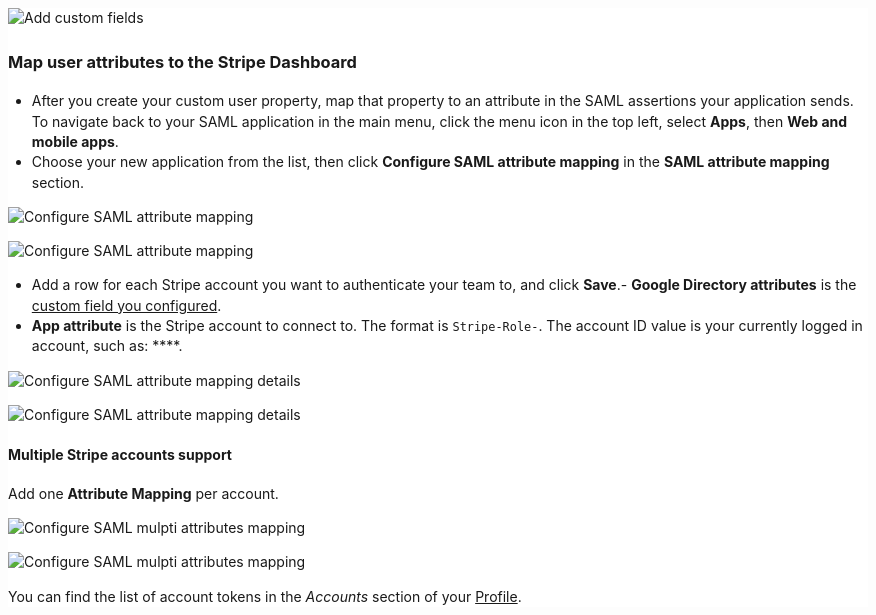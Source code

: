 ![Add custom
fields](https://b.stripecdn.com/docs-statics-srv/assets/custom-attribute.b318a94afeb67ce894a3db855ae9d436.png)

### Map user attributes to the Stripe Dashboard

- After you create your custom user property, map that property to an attribute
in the SAML assertions your application sends. To navigate back to your SAML
application in the main menu, click the menu icon in the top left, select
**Apps**, then **Web and mobile apps**.
- Choose your new application from the list, then click **Configure SAML
attribute mapping** in the **SAML attribute mapping** section.

![Configure SAML attribute
mapping](https://b.stripecdn.com/docs-statics-srv/assets/configure-attribute-mapping.04f876bd5c94c52b23d1109624398ccb.png)

![Configure SAML attribute
mapping](https://b.stripecdn.com/docs-statics-srv/assets/configure-attribute-mapping.04f876bd5c94c52b23d1109624398ccb.png)

- Add a row for each Stripe account you want to authenticate your team to, and
click **Save**.- **Google Directory attributes** is the [custom field you
configured](https://docs.stripe.com/get-started/account/sso/google-workspace#goolge-workspace-custom-attribute-values).
- **App attribute** is the Stripe account to connect to. The format is
`Stripe-Role-`. The account ID value is your currently logged in account, such
as: ****.

![Configure SAML attribute mapping
details](https://b.stripecdn.com/docs-statics-srv/assets/configure-attribute-add-attributes.242476cdf7fba4a2ac77c0d70d8d6d88.png)

![Configure SAML attribute mapping
details](https://b.stripecdn.com/docs-statics-srv/assets/configure-attribute-add-attributes.242476cdf7fba4a2ac77c0d70d8d6d88.png)

#### Multiple Stripe accounts support

Add one **Attribute Mapping** per account.

![Configure SAML mulpti attributes
mapping](https://b.stripecdn.com/docs-statics-srv/assets/configure-attribute-mulpti-attributes.e186b3dfffe6f5511eef0544edde4d9b.png)

![Configure SAML mulpti attributes
mapping](https://b.stripecdn.com/docs-statics-srv/assets/configure-attribute-mulpti-attributes.e186b3dfffe6f5511eef0544edde4d9b.png)

You can find the list of account tokens in the *Accounts* section of your
[Profile](https://dashboard.stripe.com/settings/user).
